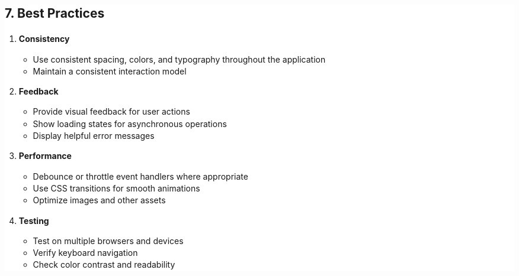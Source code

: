 ## 7. Best Practices

1. **Consistency**
   - Use consistent spacing, colors, and typography throughout the application
   - Maintain a consistent interaction model

2. **Feedback**
   - Provide visual feedback for user actions
   - Show loading states for asynchronous operations
   - Display helpful error messages

3. **Performance**
   - Debounce or throttle event handlers where appropriate
   - Use CSS transitions for smooth animations
   - Optimize images and other assets

4. **Testing**
   - Test on multiple browsers and devices
   - Verify keyboard navigation
   - Check color contrast and readability
